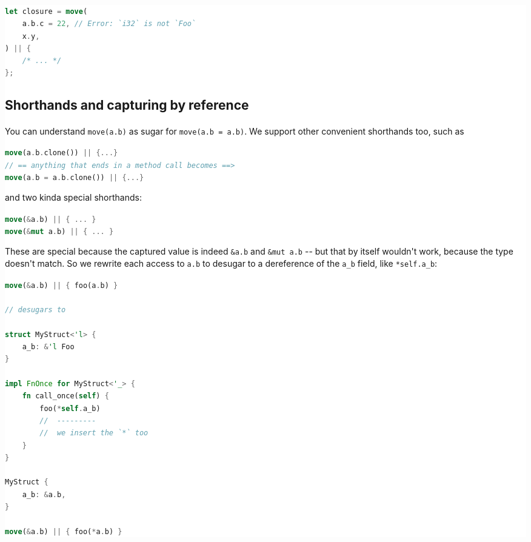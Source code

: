 
```rust
let closure = move(
    a.b.c = 22, // Error: `i32` is not `Foo`
    x.y,
) || {
    /* ... */
};
```

## Shorthands and capturing by reference

You can understand `move(a.b)` as sugar for `move(a.b = a.b)`. We support other convenient shorthands too, such as 

```rust
move(a.b.clone()) || {...}
// == anything that ends in a method call becomes ==>
move(a.b = a.b.clone()) || {...}
```

and two kinda special shorthands:

```rust
move(&a.b) || { ... }
move(&mut a.b) || { ... }
```

These are special because the captured value is indeed `&a.b` and `&mut a.b` -- but that by itself wouldn't work, because the type doesn't match. So we rewrite each access to `a.b` to desugar to a dereference of the `a_b` field, like `*self.a_b`:

```rust
move(&a.b) || { foo(a.b) }

// desugars to

struct MyStruct<'l> {
    a_b: &'l Foo
}

impl FnOnce for MyStruct<'_> {
    fn call_once(self) {
        foo(*self.a_b)
        //  ---------
        //  we insert the `*` too
    }
}

MyStruct {
    a_b: &a.b,
}

move(&a.b) || { foo(*a.b) }
```
